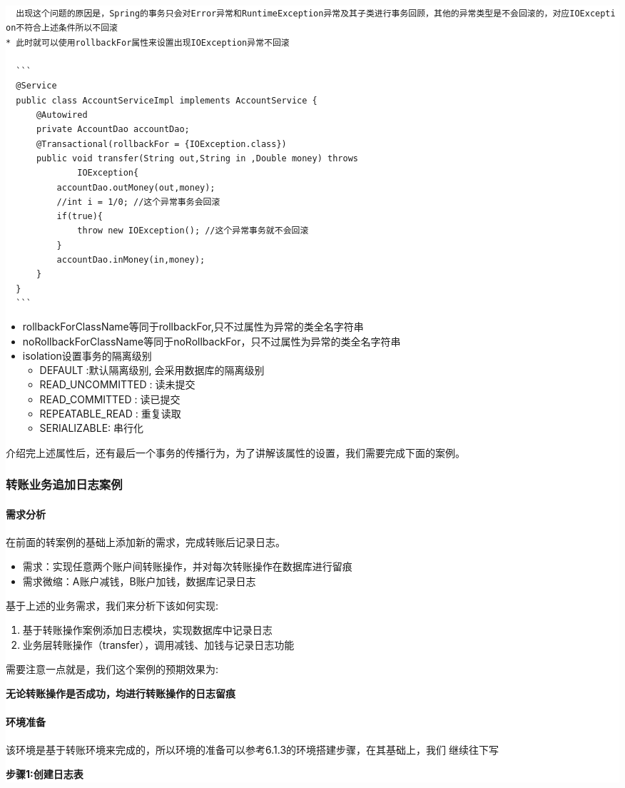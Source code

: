       出现这个问题的原因是，Spring的事务只会对Error异常和RuntimeException异常及其子类进行事务回顾，其他的异常类型是不会回滚的，对应IOException不符合上述条件所以不回滚
    * 此时就可以使用rollbackFor属性来设置出现IOException异常不回滚

      ```
      @Service
      public class AccountServiceImpl implements AccountService {
          @Autowired
          private AccountDao accountDao;
          @Transactional(rollbackFor = {IOException.class})
          public void transfer(String out,String in ,Double money) throws
                  IOException{
              accountDao.outMoney(out,money);
              //int i = 1/0; //这个异常事务会回滚
              if(true){
                  throw new IOException(); //这个异常事务就不会回滚
              }
              accountDao.inMoney(in,money);
          }
      }
      ```
* rollbackForClassName等同于rollbackFor,只不过属性为异常的类全名字符串
* noRollbackForClassName等同于noRollbackFor，只不过属性为异常的类全名字符串
* isolation设置事务的隔离级别
  * DEFAULT :默认隔离级别, 会采用数据库的隔离级别
  * READ_UNCOMMITTED : 读未提交
  * READ_COMMITTED : 读已提交
  * REPEATABLE_READ : 重复读取
  * SERIALIZABLE: 串行化

介绍完上述属性后，还有最后一个事务的传播行为，为了讲解该属性的设置，我们需要完成下面的案例。

### 转账业务追加日志案例

#### 需求分析

在前面的转案例的基础上添加新的需求，完成转账后记录日志。

* 需求：实现任意两个账户间转账操作，并对每次转账操作在数据库进行留痕
* 需求微缩：A账户减钱，B账户加钱，数据库记录日志

基于上述的业务需求，我们来分析下该如何实现:

1. 基于转账操作案例添加日志模块，实现数据库中记录日志
2. 业务层转账操作（transfer），调用减钱、加钱与记录日志功能

需要注意一点就是，我们这个案例的预期效果为:

**无论转账操作是否成功，均进行转账操作的日志留痕**

#### 环境准备

该环境是基于转账环境来完成的，所以环境的准备可以参考6.1.3的环境搭建步骤，在其基础上，我们
继续往下写

**步骤1:创建日志表**
